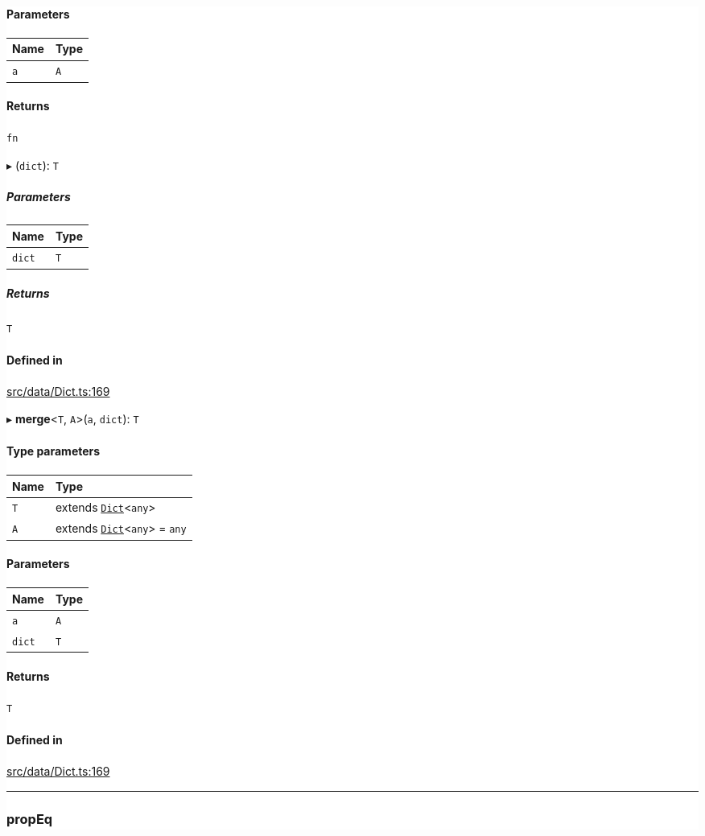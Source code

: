 #### Parameters

| Name | Type |
| :------ | :------ |
| `a` | `A` |

#### Returns

`fn`

▸ (`dict`): `T`

##### Parameters

| Name | Type |
| :------ | :------ |
| `dict` | `T` |

##### Returns

`T`

#### Defined in

[src/data/Dict.ts:169](https://github.com/jonlaing/shonad/blob/d73c49f/src/data/Dict.ts#L169)

▸ **merge**<`T`, `A`\>(`a`, `dict`): `T`

#### Type parameters

| Name | Type |
| :------ | :------ |
| `T` | extends [`Dict`](dict.md#dict)<`any`\> |
| `A` | extends [`Dict`](dict.md#dict)<`any`\> = `any` |

#### Parameters

| Name | Type |
| :------ | :------ |
| `a` | `A` |
| `dict` | `T` |

#### Returns

`T`

#### Defined in

[src/data/Dict.ts:169](https://github.com/jonlaing/shonad/blob/d73c49f/src/data/Dict.ts#L169)

___

### propEq
